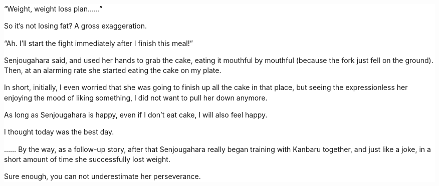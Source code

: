 “Weight, weight loss plan……”

So it’s not losing fat? A gross exaggeration.

“Ah. I’ll start the fight immediately after I finish this meal!”

Senjougahara said, and used her hands to grab the cake, eating it mouthful by mouthful (because the fork just fell on the ground). Then, at an alarming rate she started eating the cake on my plate.

In short, initially, I even worried that she was going to finish up all the cake in that place, but seeing the expressionless her enjoying the mood of liking something, I did not want to pull her down anymore.

As long as Senjougahara is happy, even if I don’t eat cake, I will also feel happy.

I thought today was the best day.

…… By the way, as a follow-up story, after that Senjougahara really began training with Kanbaru together, and just like a joke, in a short amount of time she successfully lost weight.

Sure enough, you can not underestimate her perseverance.
